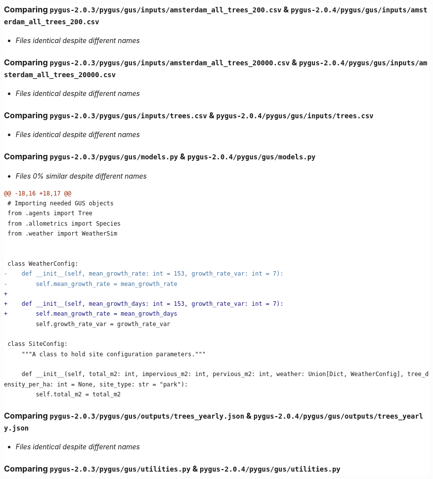 ### Comparing `pygus-2.0.3/pygus/gus/inputs/amsterdam_all_trees_200.csv` & `pygus-2.0.4/pygus/gus/inputs/amsterdam_all_trees_200.csv`

 * *Files identical despite different names*

### Comparing `pygus-2.0.3/pygus/gus/inputs/amsterdam_all_trees_20000.csv` & `pygus-2.0.4/pygus/gus/inputs/amsterdam_all_trees_20000.csv`

 * *Files identical despite different names*

### Comparing `pygus-2.0.3/pygus/gus/inputs/trees.csv` & `pygus-2.0.4/pygus/gus/inputs/trees.csv`

 * *Files identical despite different names*

### Comparing `pygus-2.0.3/pygus/gus/models.py` & `pygus-2.0.4/pygus/gus/models.py`

 * *Files 0% similar despite different names*

```diff
@@ -18,16 +18,17 @@
 # Importing needed GUS objects
 from .agents import Tree
 from .allometrics import Species
 from .weather import WeatherSim
 
        
 class WeatherConfig:
-    def __init__(self, mean_growth_rate: int = 153, growth_rate_var: int = 7):
-        self.mean_growth_rate = mean_growth_rate
+    
+    def __init__(self, mean_growth_days: int = 153, growth_rate_var: int = 7):
+        self.mean_growth_rate = mean_growth_days
         self.growth_rate_var = growth_rate_var
 
 class SiteConfig:
     """A class to hold site configuration parameters."""
 
     def __init__(self, total_m2: int, impervious_m2: int, pervious_m2: int, weather: Union[Dict, WeatherConfig], tree_density_per_ha: int = None, site_type: str = "park"):
         self.total_m2 = total_m2
```

### Comparing `pygus-2.0.3/pygus/gus/outputs/trees_yearly.json` & `pygus-2.0.4/pygus/gus/outputs/trees_yearly.json`

 * *Files identical despite different names*

### Comparing `pygus-2.0.3/pygus/gus/utilities.py` & `pygus-2.0.4/pygus/gus/utilities.py`
